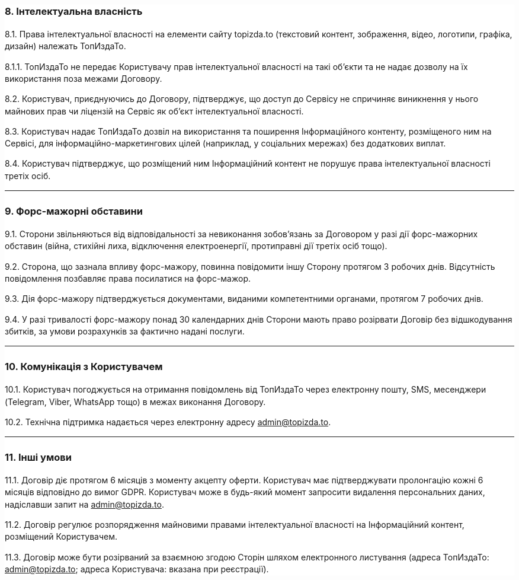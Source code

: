 
### 8. Інтелектуальна власність

8.1. Права інтелектуальної власності на елементи сайту topizda.to (текстовий контент, зображення, відео, логотипи, графіка, дизайн) належать ТопИздаТо.

8.1.1. ТопИздаТо не передає Користувачу прав інтелектуальної власності на такі об’єкти та не надає дозволу на їх використання поза межами Договору.

8.2. Користувач, приєднуючись до Договору, підтверджує, що доступ до Сервісу не спричиняє виникнення у нього майнових прав чи ліцензій на Сервіс як об’єкт інтелектуальної власності.

8.3. Користувач надає ТопИздаТо дозвіл на використання та поширення Інформаційного контенту, розміщеного ним на Сервісі, для інформаційно-маркетингових цілей (наприклад, у соціальних мережах) без додаткових виплат.

8.4. Користувач підтверджує, що розміщений ним Інформаційний контент не порушує права інтелектуальної власності третіх осіб.

---

### 9. Форс-мажорні обставини

9.1. Сторони звільняються від відповідальності за невиконання зобов’язань за Договором у разі дії форс-мажорних обставин (війна, стихійні лиха, відключення електроенергії, протиправні дії третіх осіб тощо).

9.2. Сторона, що зазнала впливу форс-мажору, повинна повідомити іншу Сторону протягом 3 робочих днів. Відсутність повідомлення позбавляє права посилатися на форс-мажор.

9.3. Дія форс-мажору підтверджується документами, виданими компетентними органами, протягом 7 робочих днів.

9.4. У разі тривалості форс-мажору понад 30 календарних днів Сторони мають право розірвати Договір без відшкодування збитків, за умови розрахунків за фактично надані послуги.

---

### 10. Комунікація з Користувачем

10.1. Користувач погоджується на отримання повідомлень від ТопИздаТо через електронну пошту, SMS, месенджери (Telegram, Viber, WhatsApp тощо) в межах виконання Договору.

10.2. Технічна підтримка надається через електронну адресу admin@topizda.to.

---

### 11. Інші умови

11.1. Договір діє протягом 6 місяців з моменту акцепту оферти. Користувач має підтверджувати пролонгацію кожні 6 місяців відповідно до вимог GDPR. Користувач може в будь-який момент запросити видалення персональних даних, надіславши запит на admin@topizda.to.

11.2. Договір регулює розпорядження майновими правами інтелектуальної власності на Інформаційний контент, розміщений Користувачем.

11.3. Договір може бути розірваний за взаємною згодою Сторін шляхом електронного листування (адреса ТопИздаТо: admin@topizda.to; адреса Користувача: вказана при реєстрації).
